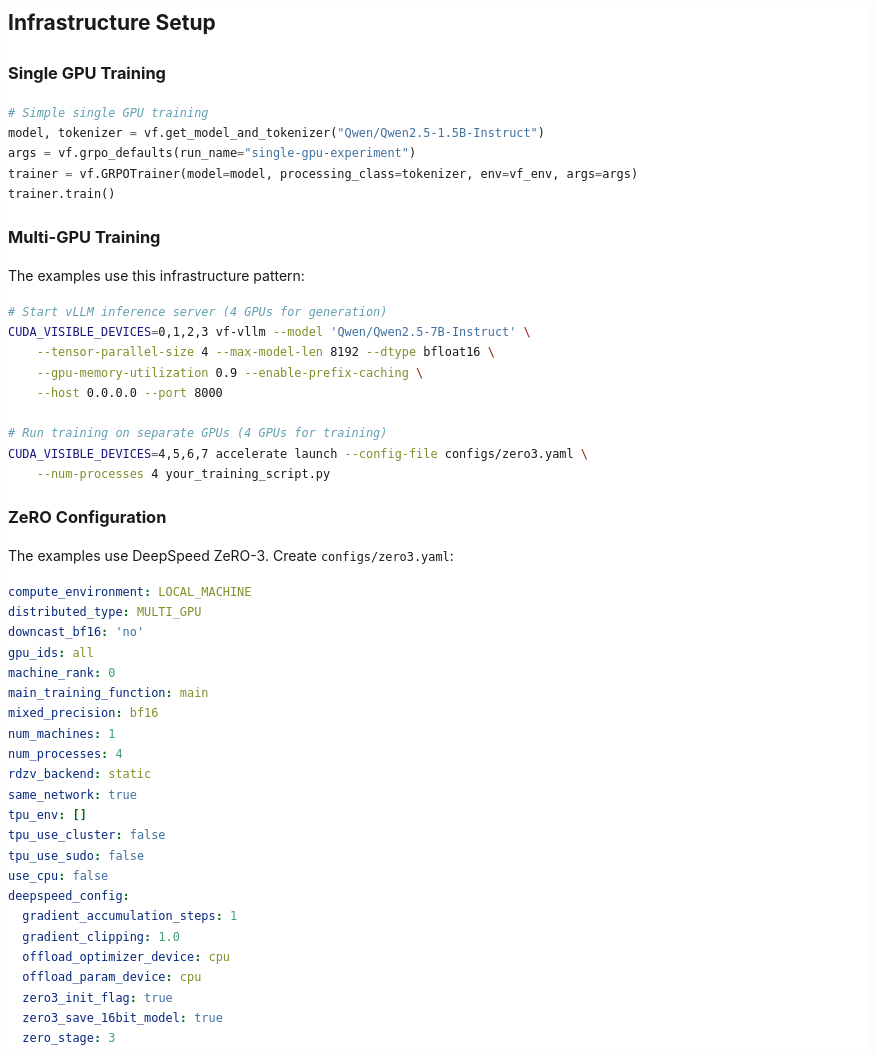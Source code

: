 ## Infrastructure Setup

### Single GPU Training

```python
# Simple single GPU training
model, tokenizer = vf.get_model_and_tokenizer("Qwen/Qwen2.5-1.5B-Instruct")
args = vf.grpo_defaults(run_name="single-gpu-experiment")
trainer = vf.GRPOTrainer(model=model, processing_class=tokenizer, env=vf_env, args=args)
trainer.train()
```

### Multi-GPU Training

The examples use this infrastructure pattern:

```bash
# Start vLLM inference server (4 GPUs for generation)
CUDA_VISIBLE_DEVICES=0,1,2,3 vf-vllm --model 'Qwen/Qwen2.5-7B-Instruct' \
    --tensor-parallel-size 4 --max-model-len 8192 --dtype bfloat16 \
    --gpu-memory-utilization 0.9 --enable-prefix-caching \
    --host 0.0.0.0 --port 8000

# Run training on separate GPUs (4 GPUs for training)
CUDA_VISIBLE_DEVICES=4,5,6,7 accelerate launch --config-file configs/zero3.yaml \
    --num-processes 4 your_training_script.py
```

### ZeRO Configuration

The examples use DeepSpeed ZeRO-3. Create `configs/zero3.yaml`:

```yaml
compute_environment: LOCAL_MACHINE
distributed_type: MULTI_GPU
downcast_bf16: 'no'
gpu_ids: all
machine_rank: 0
main_training_function: main
mixed_precision: bf16
num_machines: 1
num_processes: 4
rdzv_backend: static
same_network: true
tpu_env: []
tpu_use_cluster: false
tpu_use_sudo: false
use_cpu: false
deepspeed_config:
  gradient_accumulation_steps: 1
  gradient_clipping: 1.0
  offload_optimizer_device: cpu
  offload_param_device: cpu
  zero3_init_flag: true
  zero3_save_16bit_model: true
  zero_stage: 3
```

